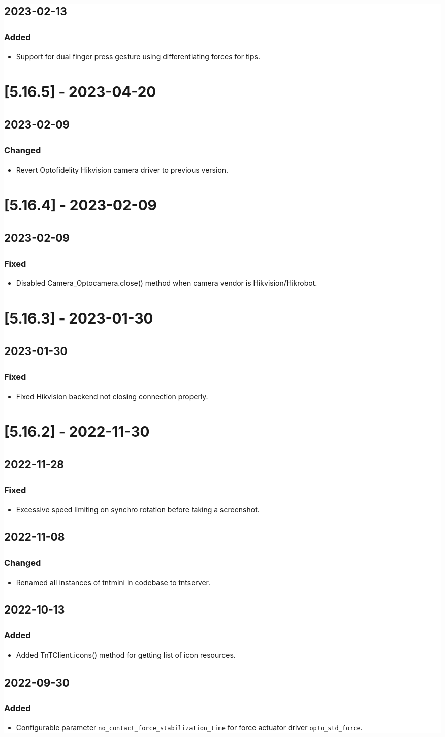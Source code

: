 ## 2023-02-13
### Added
- Support for dual finger press gesture using differentiating forces for tips.

# [5.16.5] - 2023-04-20

## 2023-02-09
### Changed
- Revert Optofidelity Hikvision camera driver to previous version.

# [5.16.4] - 2023-02-09

## 2023-02-09
### Fixed
- Disabled Camera_Optocamera.close() method when camera vendor is Hikvision/Hikrobot.

# [5.16.3] - 2023-01-30

## 2023-01-30
### Fixed
- Fixed Hikvision backend not closing connection properly.

# [5.16.2] - 2022-11-30

## 2022-11-28
### Fixed
- Excessive speed limiting on synchro rotation before taking a screenshot.

## 2022-11-08
### Changed
- Renamed all instances of tntmini in codebase to tntserver.

## 2022-10-13
### Added
- Added TnTClient.icons() method for getting list of icon resources.

## 2022-09-30
### Added
- Configurable parameter `no_contact_force_stabilization_time` for force actuator driver `opto_std_force`.
